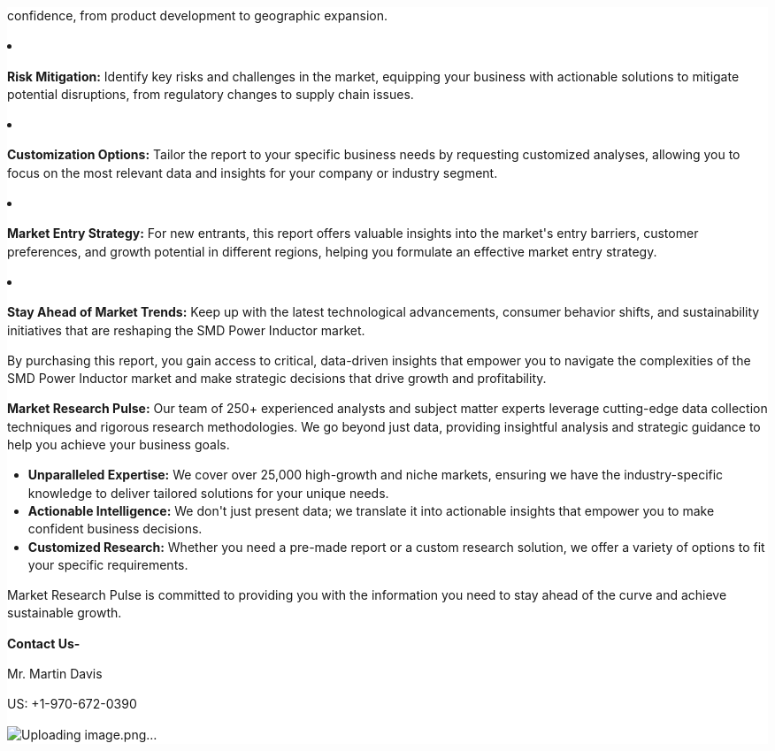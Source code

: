confidence, from product development to geographic expansion.</p></li><li><p><strong>Risk Mitigation:</strong> Identify key risks and challenges in the market, equipping your business with actionable solutions to mitigate potential disruptions, from regulatory changes to supply chain issues.</p></li><li><p><strong>Customization Options:</strong> Tailor the report to your specific business needs by requesting customized analyses, allowing you to focus on the most relevant data and insights for your company or industry segment.</p></li><li><p><strong>Market Entry Strategy:</strong> For new entrants, this report offers valuable insights into the market's entry barriers, customer preferences, and growth potential in different regions, helping you formulate an effective market entry strategy.</p></li><li><p><strong>Stay Ahead of Market Trends:</strong> Keep up with the latest technological advancements, consumer behavior shifts, and sustainability initiatives that are reshaping the SMD Power Inductor market.</p></li></ol><p>By purchasing this report, you gain access to critical, data-driven insights that empower you to navigate the complexities of the SMD Power Inductor market and make strategic decisions that drive growth and profitability.</p><p><strong>Market Research Pulse:</strong>&nbsp;Our team of 250+ experienced analysts and subject matter experts leverage cutting-edge data collection techniques and rigorous research methodologies. We go beyond just data, providing insightful analysis and strategic guidance to help you achieve your business goals.</p><ul><li><strong>Unparalleled Expertise:</strong>&nbsp;We cover over 25,000 high-growth and niche markets, ensuring we have the industry-specific knowledge to deliver tailored solutions for your unique needs.</li><li><strong>Actionable Intelligence:</strong>&nbsp;We don't just present data; we translate it into actionable insights that empower you to make confident business decisions.</li><li><strong>Customized Research:</strong>&nbsp;Whether you need a pre-made report or a custom research solution, we offer a variety of options to fit your specific requirements.</li></ul><p>Market Research Pulse is committed to providing you with the information you need to stay ahead of the curve and achieve sustainable growth.</p><p><strong>Contact Us-</strong></p><p>Mr. Martin Davis</p><p>US: +1-970-672-0390</p>
![Uploading image.png…]()
